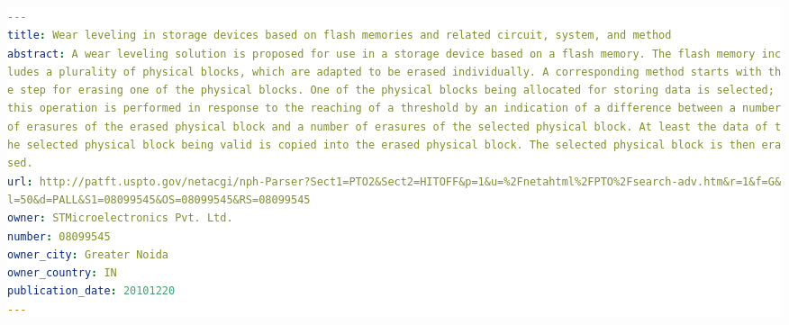 ```yaml
---
title: Wear leveling in storage devices based on flash memories and related circuit, system, and method
abstract: A wear leveling solution is proposed for use in a storage device based on a flash memory. The flash memory includes a plurality of physical blocks, which are adapted to be erased individually. A corresponding method starts with the step for erasing one of the physical blocks. One of the physical blocks being allocated for storing data is selected; this operation is performed in response to the reaching of a threshold by an indication of a difference between a number of erasures of the erased physical block and a number of erasures of the selected physical block. At least the data of the selected physical block being valid is copied into the erased physical block. The selected physical block is then erased.
url: http://patft.uspto.gov/netacgi/nph-Parser?Sect1=PTO2&Sect2=HITOFF&p=1&u=%2Fnetahtml%2FPTO%2Fsearch-adv.htm&r=1&f=G&l=50&d=PALL&S1=08099545&OS=08099545&RS=08099545
owner: STMicroelectronics Pvt. Ltd.
number: 08099545
owner_city: Greater Noida
owner_country: IN
publication_date: 20101220
---
```

